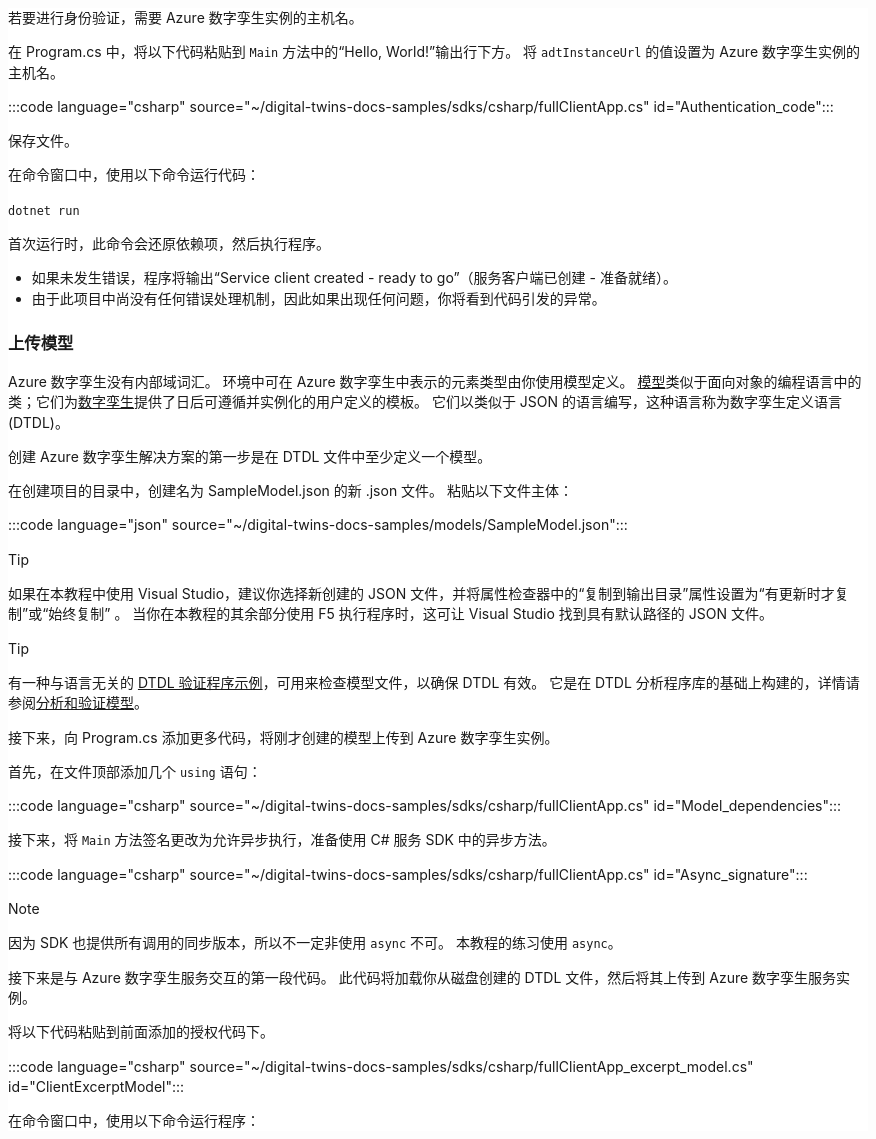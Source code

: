 若要进行身份验证，需要 Azure 数字孪生实例的主机名。

在 Program.cs 中，将以下代码粘贴到 `Main` 方法中的“Hello, World!”输出行下方。 将 `adtInstanceUrl` 的值设置为 Azure 数字孪生实例的主机名。

:::code language="csharp" source="~/digital-twins-docs-samples/sdks/csharp/fullClientApp.cs" id="Authentication_code":::

保存文件。 

在命令窗口中，使用以下命令运行代码： 

```cmd/sh
dotnet run
```

首次运行时，此命令会还原依赖项，然后执行程序。 
* 如果未发生错误，程序将输出“Service client created - ready to go”（服务客户端已创建 - 准备就绪）。
* 由于此项目中尚没有任何错误处理机制，因此如果出现任何问题，你将看到代码引发的异常。

### <a name="upload-a-model"></a>上传模型

Azure 数字孪生没有内部域词汇。 环境中可在 Azure 数字孪生中表示的元素类型由你使用模型定义。 [模型](concepts-models.md)类似于面向对象的编程语言中的类；它们为[数字孪生](concepts-twins-graph.md)提供了日后可遵循并实例化的用户定义的模板。 它们以类似于 JSON 的语言编写，这种语言称为数字孪生定义语言 (DTDL)。

创建 Azure 数字孪生解决方案的第一步是在 DTDL 文件中至少定义一个模型。

在创建项目的目录中，创建名为 SampleModel.json 的新 .json 文件。 粘贴以下文件主体： 

:::code language="json" source="~/digital-twins-docs-samples/models/SampleModel.json":::

> [!TIP]
> 如果在本教程中使用 Visual Studio，建议你选择新创建的 JSON 文件，并将属性检查器中的“复制到输出目录”属性设置为“有更新时才复制”或“始终复制”  。 当你在本教程的其余部分使用 F5 执行程序时，这可让 Visual Studio 找到具有默认路径的 JSON 文件。

> [!TIP] 
> 有一种与语言无关的 [DTDL 验证程序示例](/samples/azure-samples/dtdl-validator/dtdl-validator)，可用来检查模型文件，以确保 DTDL 有效。 它是在 DTDL 分析程序库的基础上构建的，详情请参阅[分析和验证模型](how-to-parse-models.md)。

接下来，向 Program.cs 添加更多代码，将刚才创建的模型上传到 Azure 数字孪生实例。

首先，在文件顶部添加几个 `using` 语句：

:::code language="csharp" source="~/digital-twins-docs-samples/sdks/csharp/fullClientApp.cs" id="Model_dependencies":::

接下来，将 `Main` 方法签名更改为允许异步执行，准备使用 C# 服务 SDK 中的异步方法。 

:::code language="csharp" source="~/digital-twins-docs-samples/sdks/csharp/fullClientApp.cs" id="Async_signature":::

> [!NOTE]
> 因为 SDK 也提供所有调用的同步版本，所以不一定非使用 `async` 不可。 本教程的练习使用 `async`。

接下来是与 Azure 数字孪生服务交互的第一段代码。 此代码将加载你从磁盘创建的 DTDL 文件，然后将其上传到 Azure 数字孪生服务实例。 

将以下代码粘贴到前面添加的授权代码下。

:::code language="csharp" source="~/digital-twins-docs-samples/sdks/csharp/fullClientApp_excerpt_model.cs" id="ClientExcerptModel":::

在命令窗口中，使用以下命令运行程序： 
